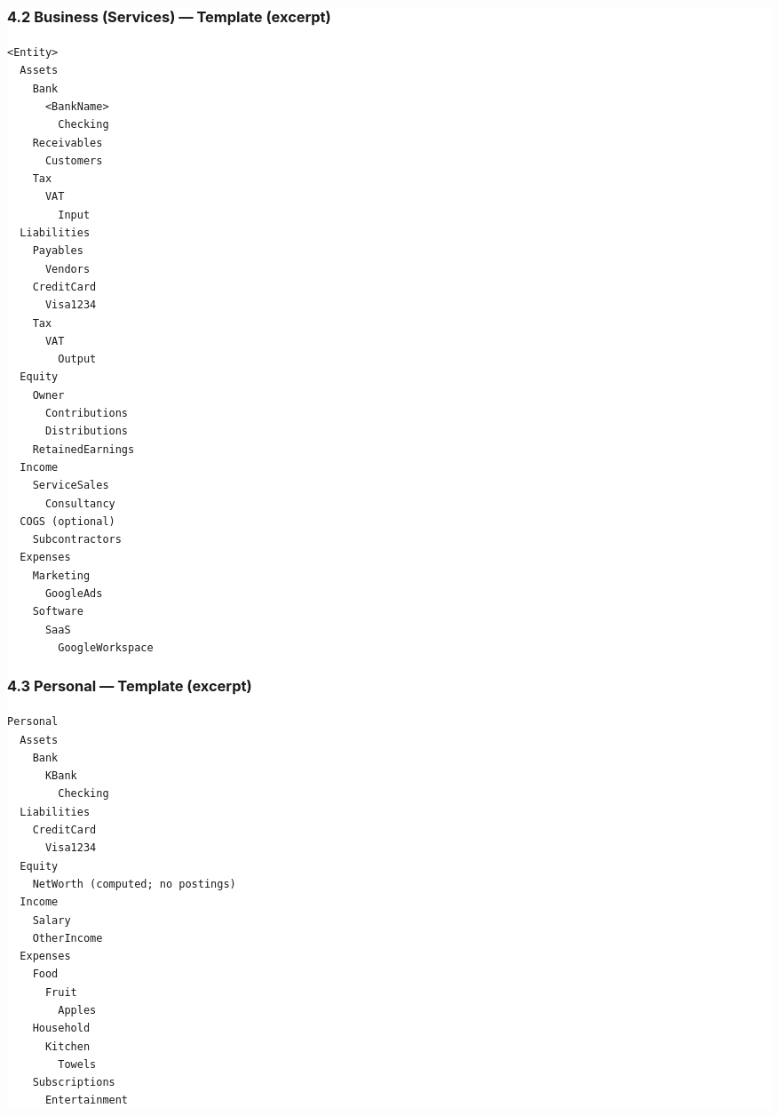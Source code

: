 ### 4.2 Business (Services) — Template (excerpt)

```
<Entity>
  Assets
    Bank
      <BankName>
        Checking
    Receivables
      Customers
    Tax
      VAT
        Input
  Liabilities
    Payables
      Vendors
    CreditCard
      Visa1234
    Tax
      VAT
        Output
  Equity
    Owner
      Contributions
      Distributions
    RetainedEarnings
  Income
    ServiceSales
      Consultancy
  COGS (optional)
    Subcontractors
  Expenses
    Marketing
      GoogleAds
    Software
      SaaS
        GoogleWorkspace
```

### 4.3 Personal — Template (excerpt)

```
Personal
  Assets
    Bank
      KBank
        Checking
  Liabilities
    CreditCard
      Visa1234
  Equity
    NetWorth (computed; no postings)
  Income
    Salary
    OtherIncome
  Expenses
    Food
      Fruit
        Apples
    Household
      Kitchen
        Towels
    Subscriptions
      Entertainment
```